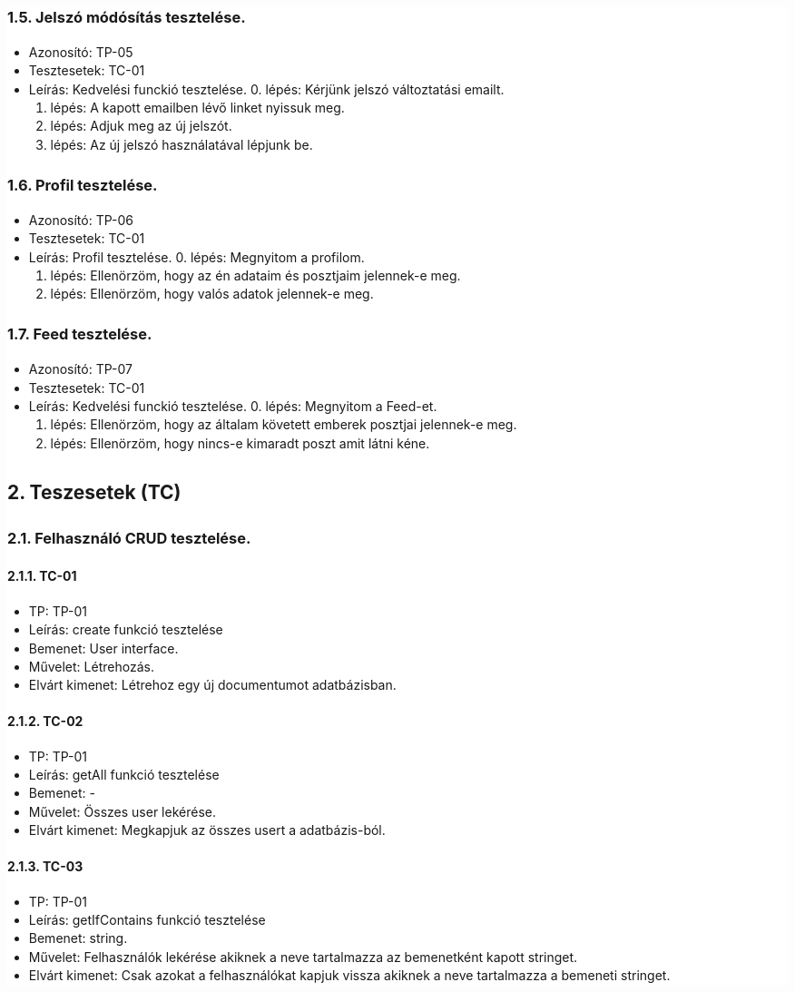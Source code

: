 ### 1.5. Jelszó módósítás tesztelése.
- Azonosító: TP-05
- Tesztesetek: TC-01
- Leírás: Kedvelési funckió tesztelése.
  0. lépés: Kérjünk jelszó változtatási emailt.
  1. lépés: A kapott emailben lévő linket nyissuk meg.
  2. lépés: Adjuk meg az új jelszót.
  3. lépés: Az új jelszó használatával lépjunk be.

### 1.6. Profil tesztelése.
- Azonosító: TP-06
- Tesztesetek: TC-01
- Leírás: Profil tesztelése.
  0. lépés: Megnyitom a profilom.
  1. lépés: Ellenörzöm, hogy az én adataim és posztjaim jelennek-e meg.
  2. lépés: Ellenörzöm, hogy valós adatok jelennek-e meg.

### 1.7. Feed tesztelése.
- Azonosító: TP-07
- Tesztesetek: TC-01
- Leírás: Kedvelési funckió tesztelése.
  0. lépés: Megnyitom a Feed-et.
  1. lépés: Ellenörzöm, hogy az általam követett emberek posztjai jelennek-e meg.
  2. lépés: Ellenörzöm, hogy nincs-e kimaradt poszt amit látni kéne.

## 2. Teszesetek (TC)

### 2.1. Felhasználó CRUD tesztelése.

#### 2.1.1. TC-01
- TP: TP-01
- Leírás: create funkció tesztelése
- Bemenet: User interface.
- Művelet: Létrehozás.
- Elvárt kimenet: Létrehoz egy új documentumot adatbázisban.

#### 2.1.2. TC-02
- TP: TP-01
- Leírás: getAll funkció tesztelése
- Bemenet: -
- Művelet: Összes user lekérése.
- Elvárt kimenet: Megkapjuk az összes usert a adatbázis-ból.

#### 2.1.3. TC-03
- TP: TP-01
- Leírás: getIfContains funkció tesztelése
- Bemenet: string.
- Művelet: Felhasználók lekérése akiknek a neve tartalmazza az bemenetként kapott stringet.
- Elvárt kimenet: Csak azokat a felhasználókat kapjuk vissza akiknek a neve tartalmazza a bemeneti stringet.
